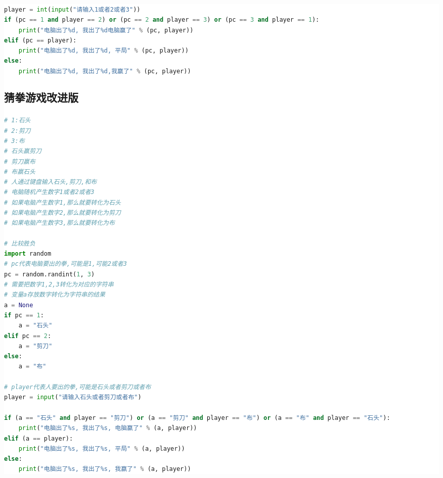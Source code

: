 ```python
player = int(input("请输入1或者2或者3"))
if (pc == 1 and player == 2) or (pc == 2 and player == 3) or (pc == 3 and player == 1):
    print("电脑出了%d, 我出了%d电脑赢了" % (pc, player))
elif (pc == player):
    print("电脑出了%d, 我出了%d, 平局" % (pc, player))
else:
    print("电脑出了%d, 我出了%d,我赢了" % (pc, player))
```

## 猜拳游戏改进版

```python
# 1:石头
# 2:剪刀
# 3:布
# 石头赢剪刀
# 剪刀赢布
# 布赢石头
# 人通过键盘输入石头,剪刀,和布
# 电脑随机产生数字1或者2或者3
# 如果电脑产生数字1,那么就要转化为石头
# 如果电脑产生数字2,那么就要转化为剪刀
# 如果电脑产生数字3,那么就要转化为布

# 比较胜负
import random
# pc代表电脑要出的拳,可能是1,可能2或者3
pc = random.randint(1, 3)
# 需要把数字1,2,3转化为对应的字符串
# 变量a存放数字转化为字符串的结果
a = None
if pc == 1:
    a = "石头"
elif pc == 2:
    a = "剪刀"
else:
    a = "布"

# player代表人要出的拳,可能是石头或者剪刀或者布
player = input("请输入石头或者剪刀或者布")

if (a == "石头" and player == "剪刀") or (a == "剪刀" and player == "布") or (a == "布" and player == "石头"):
    print("电脑出了%s, 我出了%s, 电脑赢了" % (a, player))
elif (a == player):
    print("电脑出了%s, 我出了%s, 平局" % (a, player))
else:
    print("电脑出了%s, 我出了%s, 我赢了" % (a, player))
```

